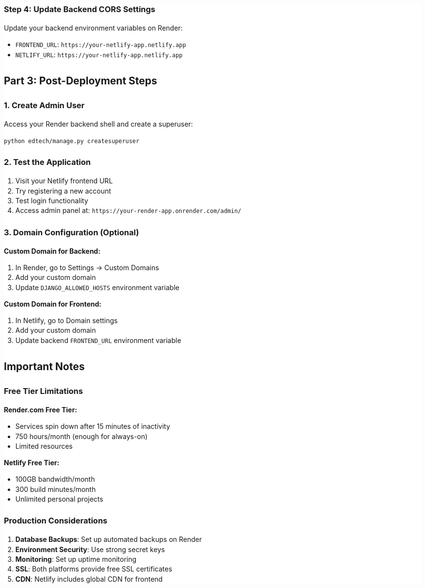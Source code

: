 ### Step 4: Update Backend CORS Settings

Update your backend environment variables on Render:
- `FRONTEND_URL`: `https://your-netlify-app.netlify.app`
- `NETLIFY_URL`: `https://your-netlify-app.netlify.app`

## Part 3: Post-Deployment Steps

### 1. Create Admin User

Access your Render backend shell and create a superuser:
```bash
python edtech/manage.py createsuperuser
```

### 2. Test the Application

1. Visit your Netlify frontend URL
2. Try registering a new account
3. Test login functionality
4. Access admin panel at: `https://your-render-app.onrender.com/admin/`

### 3. Domain Configuration (Optional)

**Custom Domain for Backend:**
1. In Render, go to Settings → Custom Domains
2. Add your custom domain
3. Update `DJANGO_ALLOWED_HOSTS` environment variable

**Custom Domain for Frontend:**
1. In Netlify, go to Domain settings
2. Add your custom domain
3. Update backend `FRONTEND_URL` environment variable

## Important Notes

### Free Tier Limitations

**Render.com Free Tier:**
- Services spin down after 15 minutes of inactivity
- 750 hours/month (enough for always-on)
- Limited resources

**Netlify Free Tier:**
- 100GB bandwidth/month
- 300 build minutes/month
- Unlimited personal projects

### Production Considerations

1. **Database Backups**: Set up automated backups on Render
2. **Environment Security**: Use strong secret keys
3. **Monitoring**: Set up uptime monitoring
4. **SSL**: Both platforms provide free SSL certificates
5. **CDN**: Netlify includes global CDN for frontend

